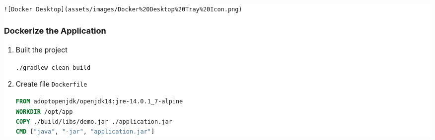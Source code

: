     ![Docker Desktop](assets/images/Docker%20Desktop%20Tray%20Icon.png)

### Dockerize the Application

1. Built the project

    ```bash
    ./gradlew clean build
    ```

1. Create file `Dockerfile`

    ```dockerfile
    FROM adoptopenjdk/openjdk14:jre-14.0.1_7-alpine
    WORKDIR /opt/app
    COPY ./build/libs/demo.jar ./application.jar
    CMD ["java", "-jar", "application.jar"]
    ```
